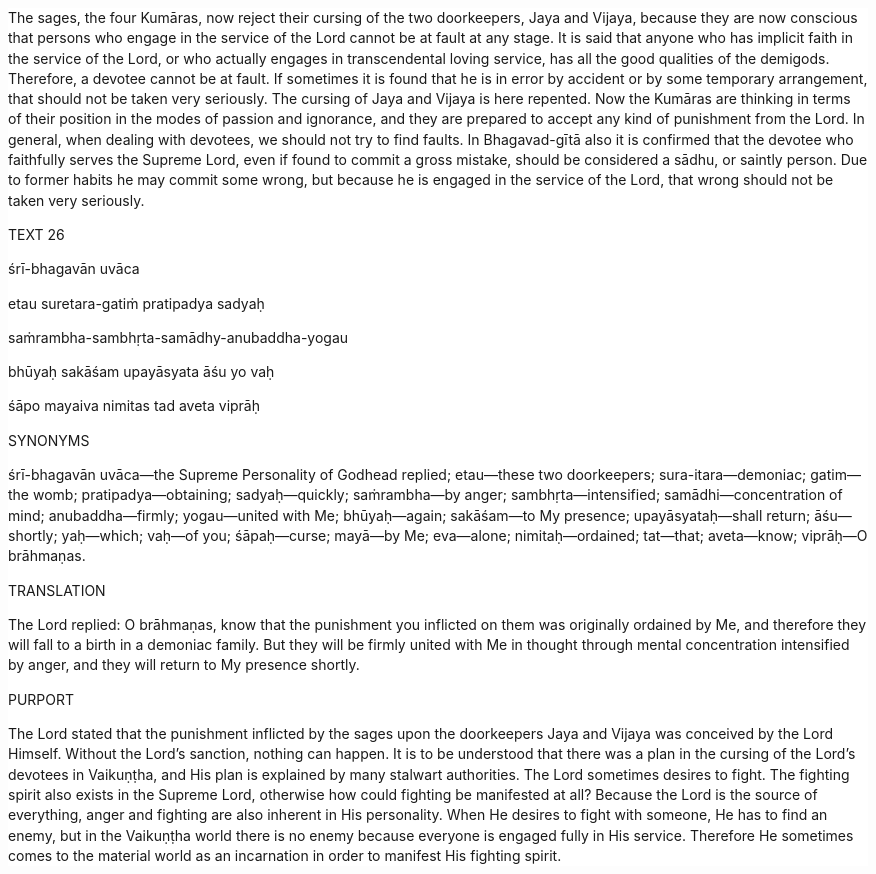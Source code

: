The sages, the four Kumāras, now reject their cursing of the two doorkeepers, Jaya and Vijaya, because they are now conscious that persons who engage in the service of the Lord cannot be at fault at any stage. It is said that anyone who has implicit faith in the service of the Lord, or who actually engages in transcendental loving service, has all the good qualities of the demigods. Therefore, a devotee cannot be at fault. If sometimes it is found that he is in error by accident or by some temporary arrangement, that should not be taken very seriously. The cursing of Jaya and Vijaya is here repented. Now the Kumāras are thinking in terms of their position in the modes of passion and ignorance, and they are prepared to accept any kind of punishment from the Lord. In general, when dealing with devotees, we should not try to find faults. In Bhagavad-gītā also it is confirmed that the devotee who faithfully serves the Supreme Lord, even if found to commit a gross mistake, should be considered a sādhu, or saintly person. Due to former habits he may commit some wrong, but because he is engaged in the service of the Lord, that wrong should not be taken very seriously.

TEXT 26

śrī-bhagavān uvāca

etau suretara-gatiṁ pratipadya sadyaḥ

saṁrambha-sambhṛta-samādhy-anubaddha-yogau

bhūyaḥ sakāśam upayāsyata āśu yo vaḥ

śāpo mayaiva nimitas tad aveta viprāḥ

SYNONYMS

śrī-bhagavān uvāca—the Supreme Personality of Godhead replied; etau—these two doorkeepers; sura-itara—demoniac; gatim—the womb; pratipadya—obtaining; sadyaḥ—quickly; saṁrambha—by anger; sambhṛta—intensified; samādhi—concentration of mind; anubaddha—firmly; yogau—united with Me; bhūyaḥ—again; sakāśam—to My presence; upayāsyataḥ—shall return; āśu—shortly; yaḥ—which; vaḥ—of you; śāpaḥ—curse; mayā—by Me; eva—alone; nimitaḥ—ordained; tat—that; aveta—know; viprāḥ—O brāhmaṇas.

TRANSLATION

The Lord replied: O brāhmaṇas, know that the punishment you inflicted on them was originally ordained by Me, and therefore they will fall to a birth in a demoniac family. But they will be firmly united with Me in thought through mental concentration intensified by anger, and they will return to My presence shortly.

PURPORT

The Lord stated that the punishment inflicted by the sages upon the doorkeepers Jaya and Vijaya was conceived by the Lord Himself. Without the Lord’s sanction, nothing can happen. It is to be understood that there was a plan in the cursing of the Lord’s devotees in Vaikuṇṭha, and His plan is explained by many stalwart authorities. The Lord sometimes desires to fight. The fighting spirit also exists in the Supreme Lord, otherwise how could fighting be manifested at all? Because the Lord is the source of everything, anger and fighting are also inherent in His personality. When He desires to fight with someone, He has to find an enemy, but in the Vaikuṇṭha world there is no enemy because everyone is engaged fully in His service. Therefore He sometimes comes to the material world as an incarnation in order to manifest His fighting spirit.
